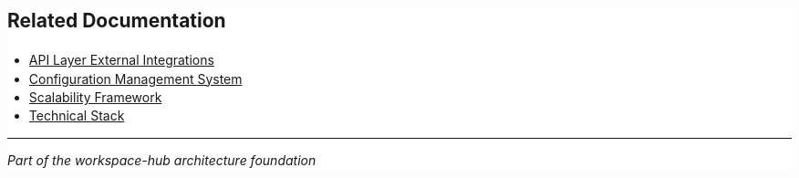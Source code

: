 ## Related Documentation
- [API Layer External Integrations](api-layer-external-integrations.md)
- [Configuration Management System](configuration-management-system.md)
- [Scalability Framework](scalability-extensibility-framework.md)
- [Technical Stack](../../../.agent-os/product/tech-stack.md)

---
*Part of the workspace-hub architecture foundation*
